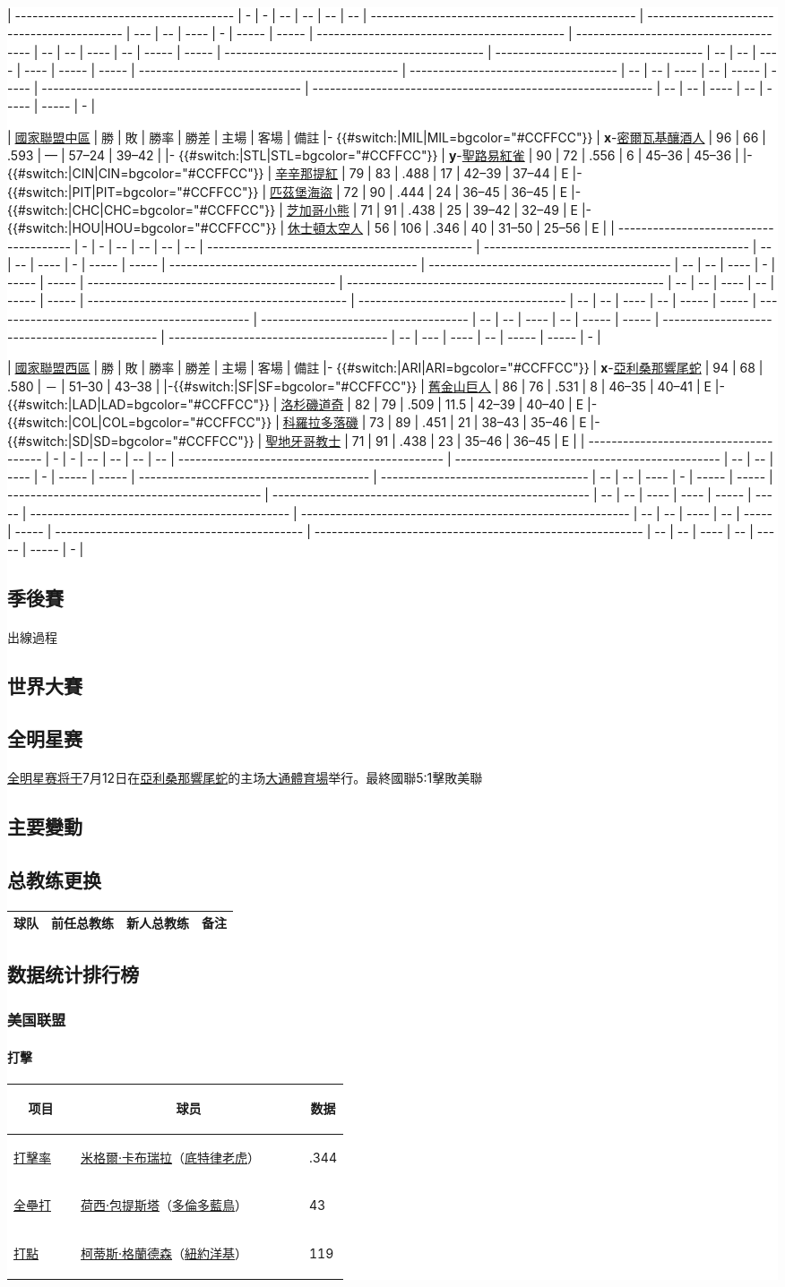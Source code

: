 | -------------------------------------- | - | - | -- | -- | -- | -- | ---------------------------------------------- | ------------------------------------------ | --- | -- | ---- | - | ----- | ----- | ------------------------------------------- | -------------------------------------- | -- | -- | ---- | -- | ----- | ----- | --------------------------------------------- | ------------------------------------ | -- | -- | ---- | ---- | ----- | ----- | --------------------------------------------- | ------------------------------------ | -- | -- | ---- | -- | ----- | ----- | --------------------------------------------- | ----------------------------------------------------------- | -- | -- | ---- | -- | ----- | ----- | - |

| [國家聯盟中區](../Page/國家聯盟中區.md "wikilink") | 勝 | 敗 | 勝率 | 勝差 | 主場 | 客場 | 備註 |- {{\#switch:|MIL|MIL=bgcolor="\#CCFFCC"}} | **x**-[密爾瓦基釀酒人](../Page/密爾瓦基釀酒人.md "wikilink") | 96 | 66 | .593 | — | 57–24 | 39–42 | |- {{\#switch:|STL|STL=bgcolor="\#CCFFCC"}} | **y**-[聖路易紅雀](../Page/聖路易紅雀.md "wikilink") | 90 | 72 | .556 | 6 | 45–36 | 45–36 | |- {{\#switch:|CIN|CIN=bgcolor="\#CCFFCC"}} | [辛辛那提紅](https://zh.wikipedia.org/wiki/辛辛那提紅 "wikilink") | 79 | 83 | .488 | 17 | 42–39 | 37–44 | E |- {{\#switch:|PIT|PIT=bgcolor="\#CCFFCC"}} | [匹茲堡海盜](../Page/匹茲堡海盜.md "wikilink") | 72 | 90 | .444 | 24 | 36–45 | 36–45 | E |- {{\#switch:|CHC|CHC=bgcolor="\#CCFFCC"}} | [芝加哥小熊](../Page/芝加哥小熊.md "wikilink") | 71 | 91 | .438 | 25 | 39–42 | 32–49 | E |- {{\#switch:|HOU|HOU=bgcolor="\#CCFFCC"}} | [休士頓太空人](../Page/休士頓太空人.md "wikilink") | 56 | 106 | .346 | 40 | 31–50 | 25–56 | E |
| -------------------------------------- | - | - | -- | -- | -- | -- | ---------------------------------------------- | ---------------------------------------------- | -- | -- | ---- | - | ----- | ----- | ------------------------------------------- | ------------------------------------------ | -- | -- | ---- | - | ----- | ----- | ------------------------------------------- | ------------------------------------------------------- | -- | -- | ---- | -- | ----- | ----- | --------------------------------------------- | ------------------------------------ | -- | -- | ---- | -- | ----- | ----- | --------------------------------------------- | ------------------------------------ | -- | -- | ---- | -- | ----- | ----- | --------------------------------------------- | -------------------------------------- | -- | --- | ---- | -- | ----- | ----- | - |

| [國家聯盟西區](../Page/國家聯盟西區.md "wikilink") | 勝 | 敗 | 勝率 | 勝差 | 主場 | 客場 | 備註 |- {{\#switch:|ARI|ARI=bgcolor="\#CCFFCC"}} | **x**-[亞利桑那響尾蛇](../Page/亞利桑那響尾蛇.md "wikilink") | 94 | 68 | .580 | － | 51–30 | 43–38 | |-{{\#switch:|SF|SF=bgcolor="\#CCFFCC"}} | [舊金山巨人](../Page/舊金山巨人.md "wikilink") | 86 | 76 | .531 | 8 | 46–35 | 40–41 | E |-{{\#switch:|LAD|LAD=bgcolor="\#CCFFCC"}} | [洛杉磯道奇](https://zh.wikipedia.org/wiki/洛杉磯道奇 "wikilink") | 82 | 79 | .509 | 11.5 | 42–39 | 40–40 | E |- {{\#switch:|COL|COL=bgcolor="\#CCFFCC"}} | [科羅拉多落磯](https://zh.wikipedia.org/wiki/科羅拉多落磯 "wikilink") | 73 | 89 | .451 | 21 | 38–43 | 35–46 | E |- {{\#switch:|SD|SD=bgcolor="\#CCFFCC"}} | [聖地牙哥教士](https://zh.wikipedia.org/wiki/聖地牙哥教士 "wikilink") | 71 | 91 | .438 | 23 | 35–46 | 36–45 | E |
| -------------------------------------- | - | - | -- | -- | -- | -- | ---------------------------------------------- | ---------------------------------------------- | -- | -- | ---- | - | ----- | ----- | ---------------------------------------- | ------------------------------------ | -- | -- | ---- | - | ----- | ----- | -------------------------------------------- | ------------------------------------------------------- | -- | -- | ---- | ---- | ----- | ----- | --------------------------------------------- | --------------------------------------------------------- | -- | -- | ---- | -- | ----- | ----- | ------------------------------------------- | --------------------------------------------------------- | -- | -- | ---- | -- | ----- | ----- | - |

## 季後賽

出線過程

## 世界大賽

## 全明星赛

[全明星赛将于](https://zh.wikipedia.org/wiki/美国职棒大联盟全明星赛 "wikilink")7月12日在[亞利桑那響尾蛇](../Page/亞利桑那響尾蛇.md "wikilink")的主场[大通體育場](../Page/大通體育場.md "wikilink")举行。最終國聯5:1擊敗美聯

## 主要變動

## 总教练更换

| 球队 | 前任总教练 | 新人总教练 | 备注 |
| -- | ----- | ----- | -- |

## 数据统计排行榜

### 美国联盟

#### 打擊

<table>
<colgroup>
<col style="width: 20%" />
<col style="width: 68%" />
<col style="width: 12%" />
</colgroup>
<thead>
<tr class="header">
<th><p>项目</p></th>
<th><p>球员</p></th>
<th><p>数据</p></th>
</tr>
</thead>
<tbody>
<tr class="odd">
<td><p><a href="https://zh.wikipedia.org/wiki/打擊率" title="wikilink">打擊率</a></p></td>
<td><p><a href="../Page/米格爾·卡布瑞拉.md" title="wikilink">米格爾·卡布瑞拉</a>（<a href="../Page/底特律老虎.md" title="wikilink">底特律老虎</a>）</p></td>
<td><p>.344</p></td>
</tr>
<tr class="even">
<td><p><a href="https://zh.wikipedia.org/wiki/全壘打" title="wikilink">全壘打</a></p></td>
<td><p><a href="../Page/荷西·包提斯塔.md" title="wikilink">荷西·包提斯塔</a>（<a href="../Page/多倫多藍鳥.md" title="wikilink">多倫多藍鳥</a>）</p></td>
<td><p>43</p></td>
</tr>
<tr class="odd">
<td><p><a href="https://zh.wikipedia.org/wiki/打點" title="wikilink">打點</a></p></td>
<td><p><a href="https://zh.wikipedia.org/wiki/柯蒂斯·格蘭德森" title="wikilink">柯蒂斯·格蘭德森</a>（<a href="../Page/紐約洋基.md" title="wikilink">紐約洋基</a>）</p></td>
<td><p>119</p></td>